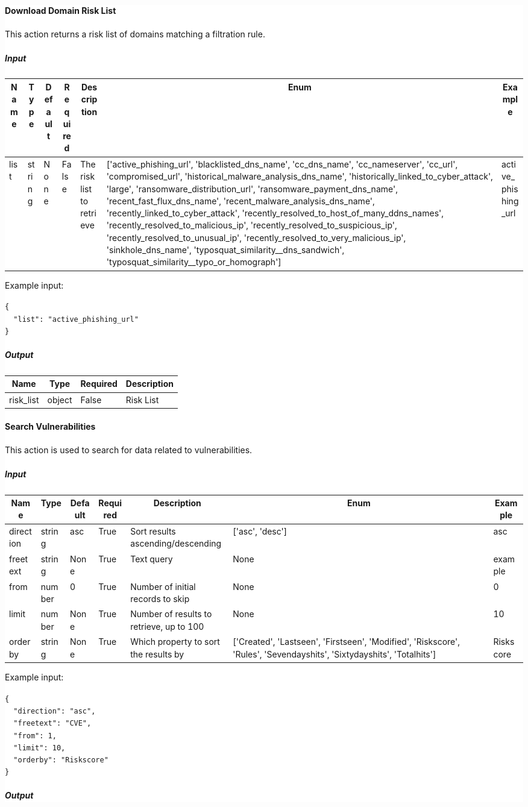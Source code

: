#### Download Domain Risk List

This action returns a risk list of domains matching a filtration rule.

##### Input

|Name|Type|Default|Required|Description|Enum|Example|
|----|----|-------|--------|-----------|----|-------|
|list|string|None|False|The risk list to retrieve|['active_phishing_url', 'blacklisted_dns_name', 'cc_dns_name', 'cc_nameserver', 'cc_url', 'compromised_url', 'historical_malware_analysis_dns_name', 'historically_linked_to_cyber_attack', 'large', 'ransomware_distribution_url', 'ransomware_payment_dns_name', 'recent_fast_flux_dns_name', 'recent_malware_analysis_dns_name', 'recently_linked_to_cyber_attack', 'recently_resolved_to_host_of_many_ddns_names', 'recently_resolved_to_malicious_ip', 'recently_resolved_to_suspicious_ip', 'recently_resolved_to_unusual_ip', 'recently_resolved_to_very_malicious_ip', 'sinkhole_dns_name', 'typosquat_similarity__dns_sandwich', 'typosquat_similarity__typo_or_homograph']|active_phishing_url|

Example input:

```
{
  "list": "active_phishing_url"
}
```

##### Output

|Name|Type|Required|Description|
|----|----|--------|-----------|
|risk_list|object|False|Risk List|

#### Search Vulnerabilities

This action is used to search for data related to vulnerabilities.

##### Input

|Name|Type|Default|Required|Description|Enum|Example|
|----|----|-------|--------|-----------|----|-------|
|direction|string|asc|True|Sort results ascending/descending|['asc', 'desc']|asc|
|freetext|string|None|True|Text query|None|example|
|from|number|0|True|Number of initial records to skip|None|0|
|limit|number|None|True|Number of results to retrieve, up to 100|None|10|
|orderby|string|None|True|Which property to sort the results by|['Created', 'Lastseen', 'Firstseen', 'Modified', 'Riskscore', 'Rules', 'Sevendayshits', 'Sixtydayshits', 'Totalhits']|Riskscore|

Example input:

```
{
  "direction": "asc",
  "freetext": "CVE",
  "from": 1,
  "limit": 10,
  "orderby": "Riskscore"
}
```

##### Output
